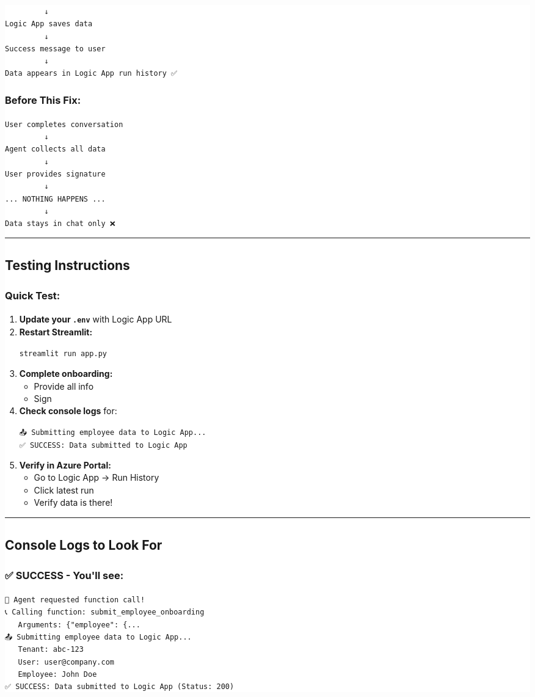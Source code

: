 ```
         ↓
Logic App saves data
         ↓
Success message to user
         ↓
Data appears in Logic App run history ✅
```

### Before This Fix:

```
User completes conversation
         ↓
Agent collects all data
         ↓
User provides signature
         ↓
... NOTHING HAPPENS ...
         ↓
Data stays in chat only ❌
```

---

## Testing Instructions

### Quick Test:

1. **Update your `.env`** with Logic App URL
2. **Restart Streamlit:**
   ```bash
   streamlit run app.py
   ```
3. **Complete onboarding:**
   - Provide all info
   - Sign
4. **Check console logs** for:
   ```
   📤 Submitting employee data to Logic App...
   ✅ SUCCESS: Data submitted to Logic App
   ```
5. **Verify in Azure Portal:**
   - Go to Logic App → Run History
   - Click latest run
   - Verify data is there!

---

## Console Logs to Look For

### ✅ SUCCESS - You'll see:
```
🔧 Agent requested function call!
📞 Calling function: submit_employee_onboarding
   Arguments: {"employee": {...
📤 Submitting employee data to Logic App...
   Tenant: abc-123
   User: user@company.com
   Employee: John Doe
✅ SUCCESS: Data submitted to Logic App (Status: 200)
```
